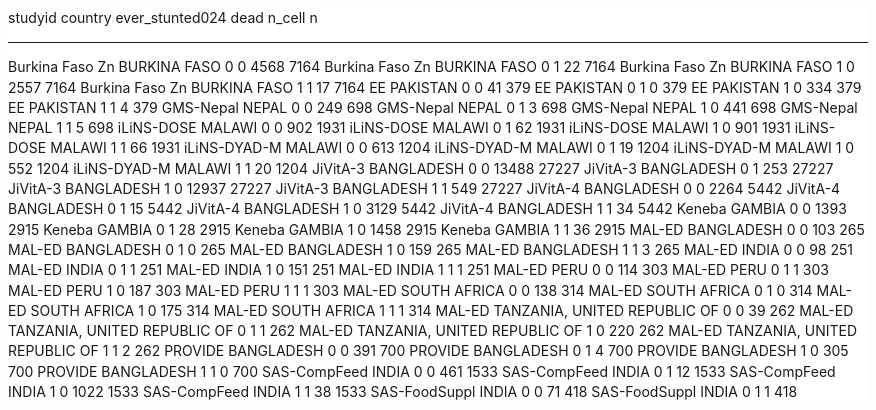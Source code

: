 studyid           country                        ever_stunted024    dead   n_cell       n
----------------  -----------------------------  ----------------  -----  -------  ------
Burkina Faso Zn   BURKINA FASO                   0                     0     4568    7164
Burkina Faso Zn   BURKINA FASO                   0                     1       22    7164
Burkina Faso Zn   BURKINA FASO                   1                     0     2557    7164
Burkina Faso Zn   BURKINA FASO                   1                     1       17    7164
EE                PAKISTAN                       0                     0       41     379
EE                PAKISTAN                       0                     1        0     379
EE                PAKISTAN                       1                     0      334     379
EE                PAKISTAN                       1                     1        4     379
GMS-Nepal         NEPAL                          0                     0      249     698
GMS-Nepal         NEPAL                          0                     1        3     698
GMS-Nepal         NEPAL                          1                     0      441     698
GMS-Nepal         NEPAL                          1                     1        5     698
iLiNS-DOSE        MALAWI                         0                     0      902    1931
iLiNS-DOSE        MALAWI                         0                     1       62    1931
iLiNS-DOSE        MALAWI                         1                     0      901    1931
iLiNS-DOSE        MALAWI                         1                     1       66    1931
iLiNS-DYAD-M      MALAWI                         0                     0      613    1204
iLiNS-DYAD-M      MALAWI                         0                     1       19    1204
iLiNS-DYAD-M      MALAWI                         1                     0      552    1204
iLiNS-DYAD-M      MALAWI                         1                     1       20    1204
JiVitA-3          BANGLADESH                     0                     0    13488   27227
JiVitA-3          BANGLADESH                     0                     1      253   27227
JiVitA-3          BANGLADESH                     1                     0    12937   27227
JiVitA-3          BANGLADESH                     1                     1      549   27227
JiVitA-4          BANGLADESH                     0                     0     2264    5442
JiVitA-4          BANGLADESH                     0                     1       15    5442
JiVitA-4          BANGLADESH                     1                     0     3129    5442
JiVitA-4          BANGLADESH                     1                     1       34    5442
Keneba            GAMBIA                         0                     0     1393    2915
Keneba            GAMBIA                         0                     1       28    2915
Keneba            GAMBIA                         1                     0     1458    2915
Keneba            GAMBIA                         1                     1       36    2915
MAL-ED            BANGLADESH                     0                     0      103     265
MAL-ED            BANGLADESH                     0                     1        0     265
MAL-ED            BANGLADESH                     1                     0      159     265
MAL-ED            BANGLADESH                     1                     1        3     265
MAL-ED            INDIA                          0                     0       98     251
MAL-ED            INDIA                          0                     1        1     251
MAL-ED            INDIA                          1                     0      151     251
MAL-ED            INDIA                          1                     1        1     251
MAL-ED            PERU                           0                     0      114     303
MAL-ED            PERU                           0                     1        1     303
MAL-ED            PERU                           1                     0      187     303
MAL-ED            PERU                           1                     1        1     303
MAL-ED            SOUTH AFRICA                   0                     0      138     314
MAL-ED            SOUTH AFRICA                   0                     1        0     314
MAL-ED            SOUTH AFRICA                   1                     0      175     314
MAL-ED            SOUTH AFRICA                   1                     1        1     314
MAL-ED            TANZANIA, UNITED REPUBLIC OF   0                     0       39     262
MAL-ED            TANZANIA, UNITED REPUBLIC OF   0                     1        1     262
MAL-ED            TANZANIA, UNITED REPUBLIC OF   1                     0      220     262
MAL-ED            TANZANIA, UNITED REPUBLIC OF   1                     1        2     262
PROVIDE           BANGLADESH                     0                     0      391     700
PROVIDE           BANGLADESH                     0                     1        4     700
PROVIDE           BANGLADESH                     1                     0      305     700
PROVIDE           BANGLADESH                     1                     1        0     700
SAS-CompFeed      INDIA                          0                     0      461    1533
SAS-CompFeed      INDIA                          0                     1       12    1533
SAS-CompFeed      INDIA                          1                     0     1022    1533
SAS-CompFeed      INDIA                          1                     1       38    1533
SAS-FoodSuppl     INDIA                          0                     0       71     418
SAS-FoodSuppl     INDIA                          0                     1        1     418